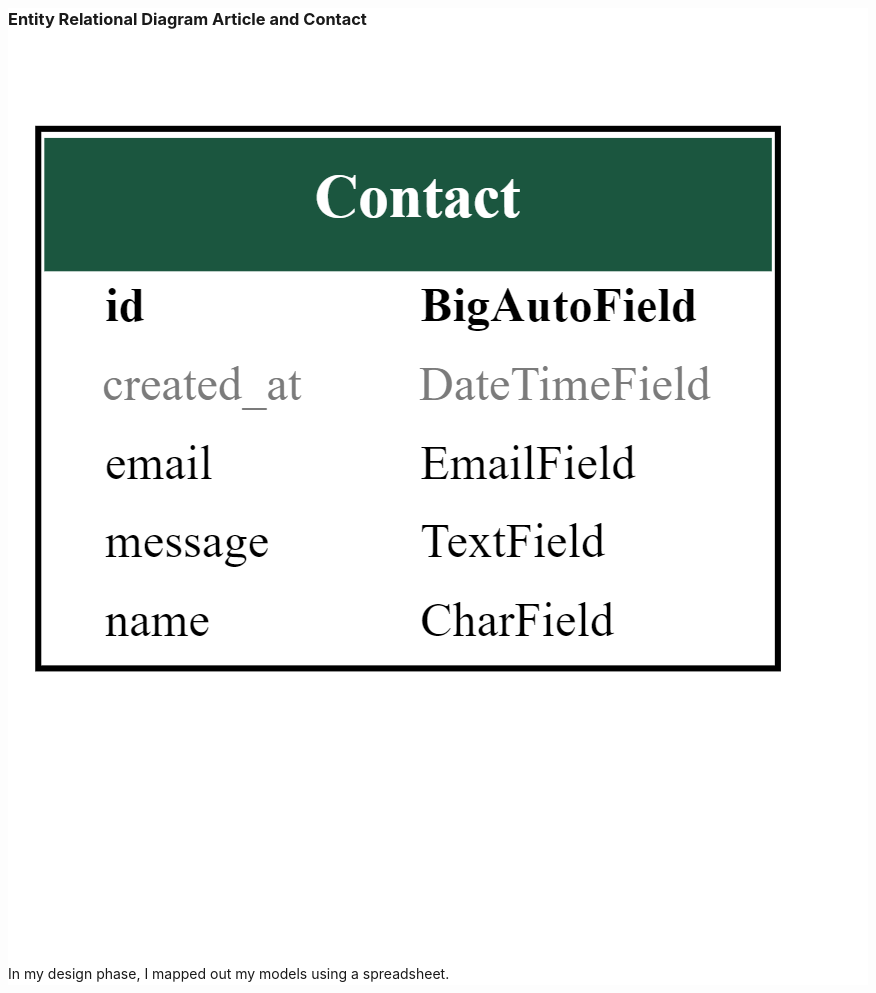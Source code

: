 
### Entity Relational Diagram Article and Contact

![ERD Contact](documentation/screenshots/erd/03-contact.png/)

In my design phase, I mapped out my models using a spreadsheet.
